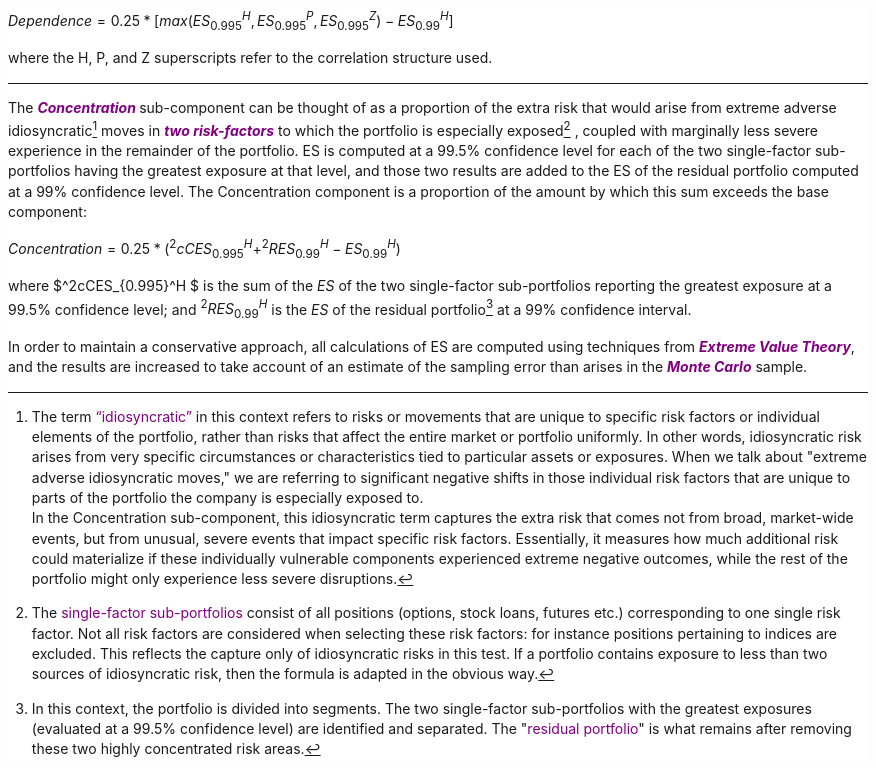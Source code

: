 $Dependence=0.25*[max(ES_{0.995}^H,ES_{0.995}^P,ES_{0.995}^Z)-ES_{0.99}^H]$

where the H, P, and Z superscripts refer to the correlation structure used.

---

The ***<span style="color: purple;">Concentration </span>*** sub-component can be thought of as a proportion of the extra risk that would arise from extreme adverse idiosyncratic[^1] moves in ***<span style="color: purple;">two risk-factors</span>*** to which the portfolio is especially exposed[^2] , coupled with marginally less severe experience in the remainder of the portfolio. ES is computed at a 99.5% confidence level for each of the two single-factor sub-portfolios having the greatest exposure at that level, and those two results are added to the ES of the residual portfolio computed at a 99% confidence level. The Concentration component is a proportion of the amount by which this sum exceeds the base component:

$Concentration = 0.25 * (^2cCES_{0.995}^H + ^2RES_{0.99}^H - ES_{0.99}^H)$

where $^2cCES_{0.995}^H $ is the sum of the $ES$ of the two single-factor sub-portfolios reporting the greatest exposure at a 99.5% confidence level; and $^2RES_{0.99}^H$ is the $ES$ of the residual portfolio[^3] at a 99% confidence interval.

In order to maintain a conservative approach, all calculations of ES are computed using techniques from ***<span style="color: purple;">Extreme Value Theory</span>***, and the results are increased to take account of an estimate of the sampling error than arises in the ***<span style="color: purple;">Monte Carlo</span>*** sample.

[^1]: The term <span style="color: purple;">“idiosyncratic”</span> in this context refers to risks or movements that are unique to specific risk factors or individual elements of the portfolio, rather than risks that affect the entire market or portfolio uniformly. In other words, idiosyncratic risk arises from very specific circumstances or characteristics tied to particular assets or exposures. When we talk about "extreme adverse idiosyncratic moves," we are referring to significant negative shifts in those individual risk factors that are unique to parts of the portfolio the company is especially exposed to.\
In the Concentration sub-component, this idiosyncratic term captures the extra risk that comes not from broad, market-wide events, but from unusual, severe events that impact specific risk factors. Essentially, it measures how much additional risk could materialize if these individually vulnerable components experienced extreme negative outcomes, while the rest of the portfolio might only experience less severe disruptions.

[^2]: The <span style="color: purple;">single-factor sub-portfolios</span> consist of all positions (options, stock loans, futures etc.) corresponding to one single risk factor. Not all risk factors are considered when selecting these risk factors: for instance positions pertaining to indices are excluded. This reflects the capture only of idiosyncratic risks in this test. If a portfolio contains exposure to less than two sources of idiosyncratic risk, then the formula is adapted in the obvious way.

[^3]: In this context, the portfolio is divided into segments. The two single-factor sub-portfolios with the greatest exposures (evaluated at a 99.5% confidence level) are identified and separated. The "<span style="color: purple;">residual portfolio</span>" is what remains after removing these two highly concentrated risk areas.